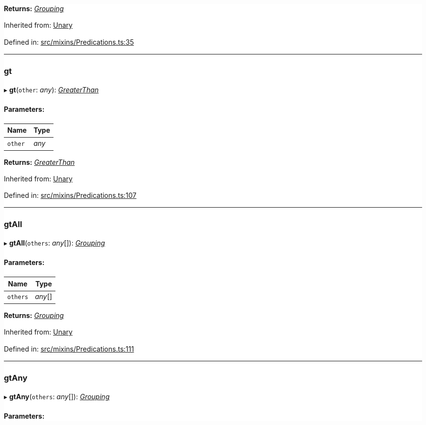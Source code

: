 **Returns:** [_Grouping_](nodes.grouping.md)

Inherited from: [Unary](nodes.unary.md)

Defined in:
[src/mixins/Predications.ts:35](https://github.com/sequeljs/ast/blob/8de61b1/src/mixins/Predications.ts#L35)

---

### gt

▸ **gt**(`other`: _any_): [_GreaterThan_](nodes.greaterthan.md)

#### Parameters:

| Name    | Type  |
| ------- | ----- |
| `other` | _any_ |

**Returns:** [_GreaterThan_](nodes.greaterthan.md)

Inherited from: [Unary](nodes.unary.md)

Defined in:
[src/mixins/Predications.ts:107](https://github.com/sequeljs/ast/blob/8de61b1/src/mixins/Predications.ts#L107)

---

### gtAll

▸ **gtAll**(`others`: _any_[]): [_Grouping_](nodes.grouping.md)

#### Parameters:

| Name     | Type    |
| -------- | ------- |
| `others` | _any_[] |

**Returns:** [_Grouping_](nodes.grouping.md)

Inherited from: [Unary](nodes.unary.md)

Defined in:
[src/mixins/Predications.ts:111](https://github.com/sequeljs/ast/blob/8de61b1/src/mixins/Predications.ts#L111)

---

### gtAny

▸ **gtAny**(`others`: _any_[]): [_Grouping_](nodes.grouping.md)

#### Parameters:
